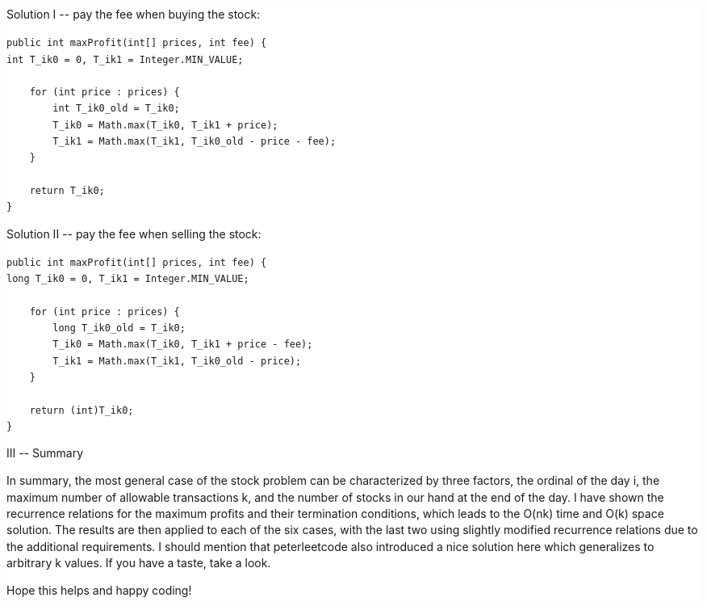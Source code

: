 Solution I -- pay the fee when buying the stock:
```
public int maxProfit(int[] prices, int fee) {
int T_ik0 = 0, T_ik1 = Integer.MIN_VALUE;

    for (int price : prices) {
        int T_ik0_old = T_ik0;
        T_ik0 = Math.max(T_ik0, T_ik1 + price);
        T_ik1 = Math.max(T_ik1, T_ik0_old - price - fee);
    }
        
    return T_ik0;
}
```
Solution II -- pay the fee when selling the stock:
```
public int maxProfit(int[] prices, int fee) {
long T_ik0 = 0, T_ik1 = Integer.MIN_VALUE;

    for (int price : prices) {
        long T_ik0_old = T_ik0;
        T_ik0 = Math.max(T_ik0, T_ik1 + price - fee);
        T_ik1 = Math.max(T_ik1, T_ik0_old - price);
    }
        
    return (int)T_ik0;
}
```
III -- Summary

In summary, the most general case of the stock problem can be characterized by three factors, the ordinal of the day i, the maximum number of allowable transactions k, and the number of stocks in our hand at the end of the day. I have shown the recurrence relations for the maximum profits and their termination conditions, which leads to the O(nk) time and O(k) space solution. The results are then applied to each of the six cases, with the last two using slightly modified recurrence relations due to the additional requirements. I should mention that peterleetcode also introduced a nice solution here which generalizes to arbitrary k values. If you have a taste, take a look.

Hope this helps and happy coding!
